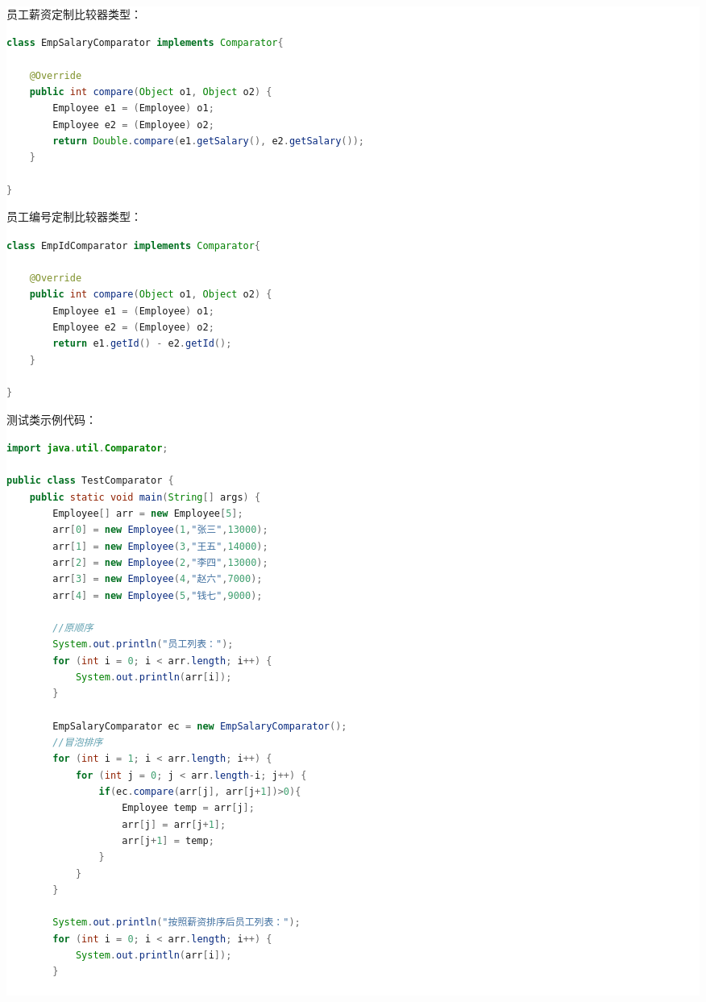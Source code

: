 员工薪资定制比较器类型：

```java
class EmpSalaryComparator implements Comparator{

	@Override
	public int compare(Object o1, Object o2) {
		Employee e1 = (Employee) o1;
		Employee e2 = (Employee) o2;
		return Double.compare(e1.getSalary(), e2.getSalary());
	}
	
}
```

员工编号定制比较器类型：

```java
class EmpIdComparator implements Comparator{

	@Override
	public int compare(Object o1, Object o2) {
		Employee e1 = (Employee) o1;
		Employee e2 = (Employee) o2;
		return e1.getId() - e2.getId();
	}
	
}
```

测试类示例代码：

```java
import java.util.Comparator;

public class TestComparator {
	public static void main(String[] args) {
		Employee[] arr = new Employee[5];
		arr[0] = new Employee(1,"张三",13000);
		arr[1] = new Employee(3,"王五",14000);
		arr[2] = new Employee(2,"李四",13000);
		arr[3] = new Employee(4,"赵六",7000);
		arr[4] = new Employee(5,"钱七",9000);
		
		//原顺序
		System.out.println("员工列表：");
		for (int i = 0; i < arr.length; i++) {
			System.out.println(arr[i]);
		}
		
		EmpSalaryComparator ec = new EmpSalaryComparator();
		//冒泡排序
		for (int i = 1; i < arr.length; i++) {
			for (int j = 0; j < arr.length-i; j++) {
				if(ec.compare(arr[j], arr[j+1])>0){
					Employee temp = arr[j];
					arr[j] = arr[j+1];
					arr[j+1] = temp;
				}
			}
		}
		
		System.out.println("按照薪资排序后员工列表：");
		for (int i = 0; i < arr.length; i++) {
			System.out.println(arr[i]);
		}
		
```